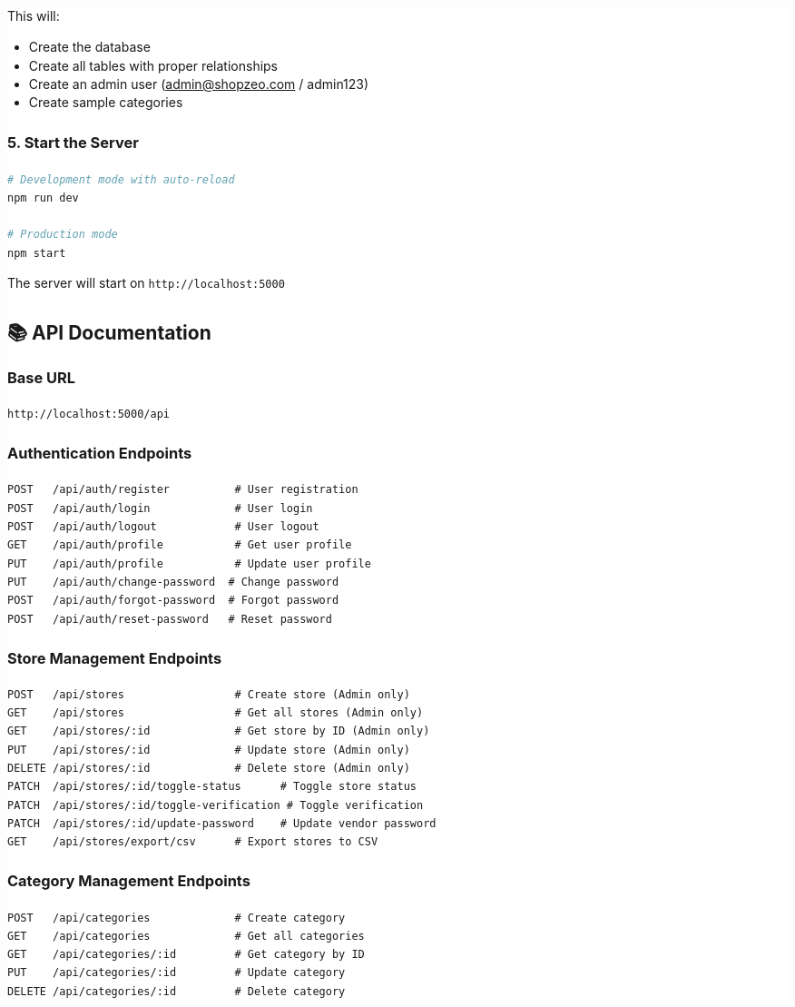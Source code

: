 This will:
- Create the database
- Create all tables with proper relationships
- Create an admin user (admin@shopzeo.com / admin123)
- Create sample categories

### 5. Start the Server
```bash
# Development mode with auto-reload
npm run dev

# Production mode
npm start
```

The server will start on `http://localhost:5000`

## 📚 API Documentation

### Base URL
```
http://localhost:5000/api
```

### Authentication Endpoints
```
POST   /api/auth/register          # User registration
POST   /api/auth/login             # User login
POST   /api/auth/logout            # User logout
GET    /api/auth/profile           # Get user profile
PUT    /api/auth/profile           # Update user profile
PUT    /api/auth/change-password  # Change password
POST   /api/auth/forgot-password  # Forgot password
POST   /api/auth/reset-password   # Reset password
```

### Store Management Endpoints
```
POST   /api/stores                 # Create store (Admin only)
GET    /api/stores                 # Get all stores (Admin only)
GET    /api/stores/:id             # Get store by ID (Admin only)
PUT    /api/stores/:id             # Update store (Admin only)
DELETE /api/stores/:id             # Delete store (Admin only)
PATCH  /api/stores/:id/toggle-status      # Toggle store status
PATCH  /api/stores/:id/toggle-verification # Toggle verification
PATCH  /api/stores/:id/update-password    # Update vendor password
GET    /api/stores/export/csv      # Export stores to CSV
```

### Category Management Endpoints
```
POST   /api/categories             # Create category
GET    /api/categories             # Get all categories
GET    /api/categories/:id         # Get category by ID
PUT    /api/categories/:id         # Update category
DELETE /api/categories/:id         # Delete category
```

